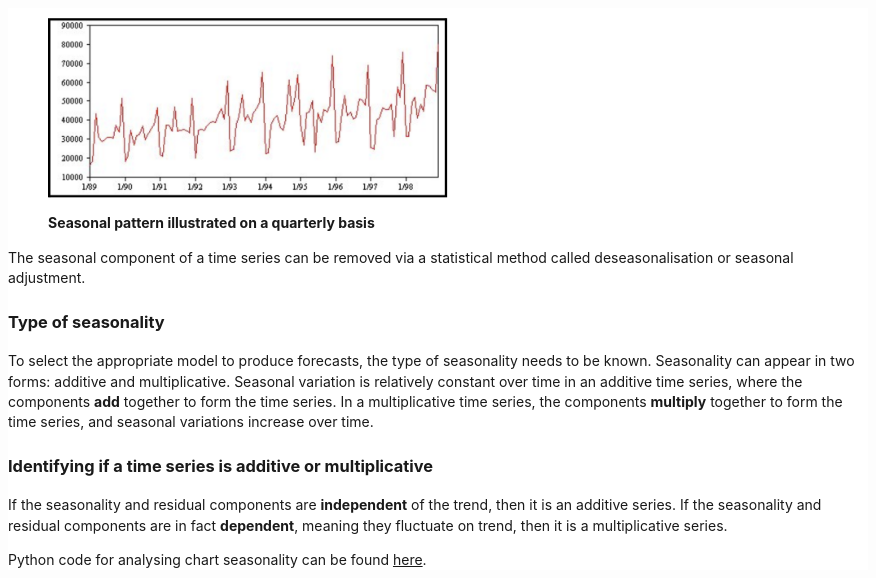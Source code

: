 <figure>
  <img src="assets/img/TSF_1.png" width="400" height="200">
  <figcaption><b>Seasonal pattern illustrated on a quarterly basis</b></figcaption>
</figure>

The seasonal component of a time series can be removed via a statistical method called deseasonalisation or seasonal adjustment. 

### Type of seasonality
To select the appropriate model to produce forecasts, the type of seasonality needs to be known. Seasonality can appear in two forms: additive and multiplicative.
Seasonal variation is relatively constant over time in an additive time series, where the components **add** together to form the time series. 
In a multiplicative time series, the components **multiply** together to form the time series, and seasonal variations increase over time. 

### Identifying if a time series is additive or multiplicative
If the seasonality and residual components are **independent** of the trend, then it is an additive series. If the seasonality and residual components are in fact **dependent**, meaning they fluctuate on trend, then it is a multiplicative series.

Python code for analysing chart seasonality can be found [here](https://sigmundojr.medium.com/seasonality-in-python-additive-or-multiplicative-model-d4b9cf1f48a7).

<figure>